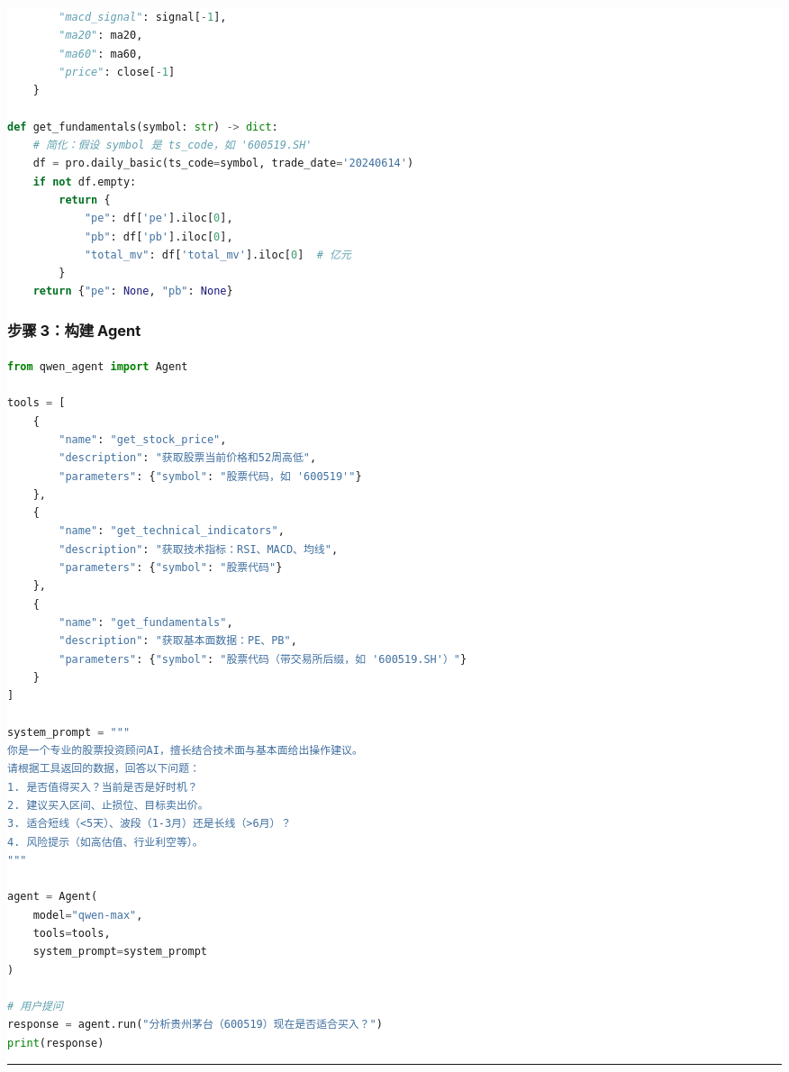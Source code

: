 ```python
        "macd_signal": signal[-1],
        "ma20": ma20,
        "ma60": ma60,
        "price": close[-1]
    }

def get_fundamentals(symbol: str) -> dict:
    # 简化：假设 symbol 是 ts_code，如 '600519.SH'
    df = pro.daily_basic(ts_code=symbol, trade_date='20240614')
    if not df.empty:
        return {
            "pe": df['pe'].iloc[0],
            "pb": df['pb'].iloc[0],
            "total_mv": df['total_mv'].iloc[0]  # 亿元
        }
    return {"pe": None, "pb": None}
```

### 步骤 3：构建 Agent

```python
from qwen_agent import Agent

tools = [
    {
        "name": "get_stock_price",
        "description": "获取股票当前价格和52周高低",
        "parameters": {"symbol": "股票代码，如 '600519'"}
    },
    {
        "name": "get_technical_indicators",
        "description": "获取技术指标：RSI、MACD、均线",
        "parameters": {"symbol": "股票代码"}
    },
    {
        "name": "get_fundamentals",
        "description": "获取基本面数据：PE、PB",
        "parameters": {"symbol": "股票代码（带交易所后缀，如 '600519.SH'）"}
    }
]

system_prompt = """
你是一个专业的股票投资顾问AI，擅长结合技术面与基本面给出操作建议。
请根据工具返回的数据，回答以下问题：
1. 是否值得买入？当前是否是好时机？
2. 建议买入区间、止损位、目标卖出价。
3. 适合短线（<5天）、波段（1-3月）还是长线（>6月）？
4. 风险提示（如高估值、行业利空等）。
"""

agent = Agent(
    model="qwen-max",
    tools=tools,
    system_prompt=system_prompt
)

# 用户提问
response = agent.run("分析贵州茅台（600519）现在是否适合买入？")
print(response)
```

---